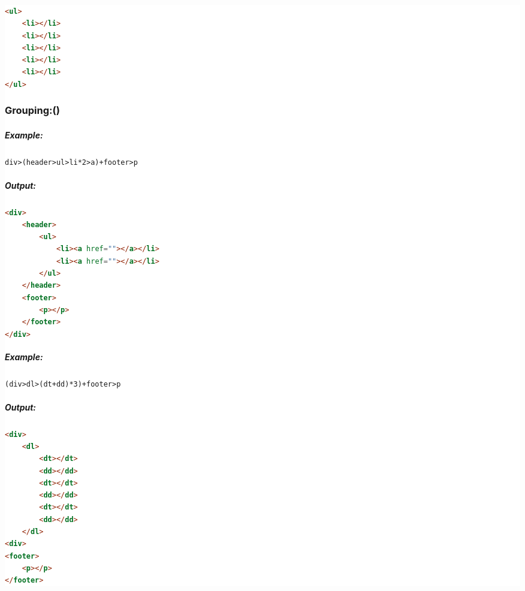 ```html
<ul>
	<li></li>
	<li></li>
	<li></li>
	<li></li>
	<li></li>
</ul>
```

### Grouping:()

##### Example:

```html
div>(header>ul>li*2>a)+footer>p
```

##### Output:

```html
<div>
	<header>
		<ul>
			<li><a href=""></a></li>
			<li><a href=""></a></li>
		</ul>
	</header>
	<footer>
		<p></p>
	</footer>
</div>
```

##### Example:

```html
(div>dl>(dt+dd)*3)+footer>p
```

##### Output:

```html
<div>
	<dl>
		<dt></dt>
		<dd></dd>
		<dt></dt>
		<dd></dd>
		<dt></dt>
		<dd></dd>
	</dl>
<div>
<footer>
	<p></p>
</footer>
```
